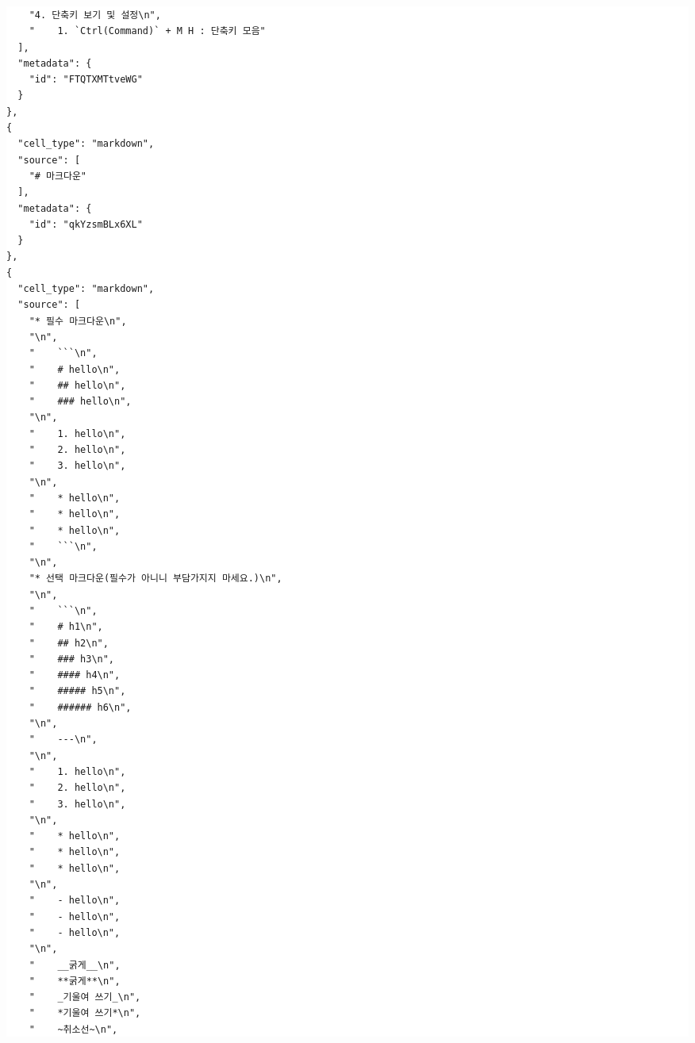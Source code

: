         "4. 단축키 보기 및 설정\n",
        "    1. `Ctrl(Command)` + M H : 단축키 모음"
      ],
      "metadata": {
        "id": "FTQTXMTtveWG"
      }
    },
    {
      "cell_type": "markdown",
      "source": [
        "# 마크다운"
      ],
      "metadata": {
        "id": "qkYzsmBLx6XL"
      }
    },
    {
      "cell_type": "markdown",
      "source": [
        "* 필수 마크다운\n",
        "\n",
        "    ```\n",
        "    # hello\n",
        "    ## hello\n",
        "    ### hello\n",
        "\n",
        "    1. hello\n",
        "    2. hello\n",
        "    3. hello\n",
        "\n",
        "    * hello\n",
        "    * hello\n",
        "    * hello\n",
        "    ```\n",
        "\n",
        "* 선택 마크다운(필수가 아니니 부담가지지 마세요.)\n",
        "\n",
        "    ```\n",
        "    # h1\n",
        "    ## h2\n",
        "    ### h3\n",
        "    #### h4\n",
        "    ##### h5\n",
        "    ###### h6\n",
        "\n",
        "    ---\n",
        "\n",
        "    1. hello\n",
        "    2. hello\n",
        "    3. hello\n",
        "\n",
        "    * hello\n",
        "    * hello\n",
        "    * hello\n",
        "\n",
        "    - hello\n",
        "    - hello\n",
        "    - hello\n",
        "\n",
        "    __굵게__\n",
        "    **굵게**\n",
        "    _기울여 쓰기_\n",
        "    *기울여 쓰기*\n",
        "    ~취소선~\n",